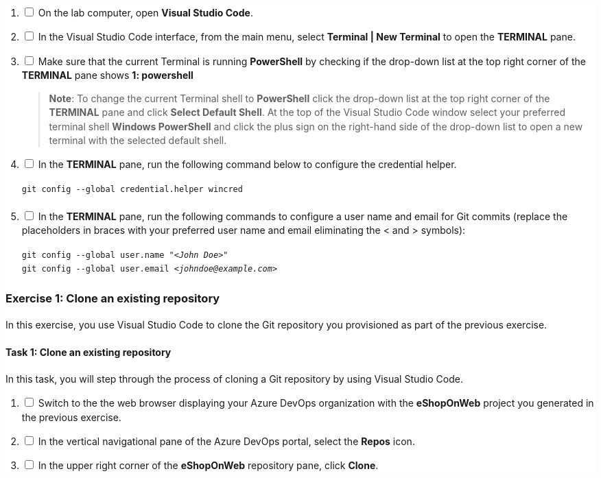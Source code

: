 1. <input type="checkbox" class="box" id="az400-lab02-exer0-task3-01" name="az400-lab02-exer0-task3-01" /> On the lab computer, open **Visual Studio Code**.
2. <input type="checkbox" class="box" id="az400-lab02-exer0-task3-02" name="az400-lab02-exer0-task3-02" /> In the Visual Studio Code interface, from the main menu, select **Terminal \| New Terminal** to open the **TERMINAL** pane.
3. <input type="checkbox" class="box" id="az400-lab02-exer0-task3-03" name="az400-lab02-exer0-task3-03" /> Make sure that the current Terminal is running **PowerShell** by checking if the drop-down list at the top right corner of the **TERMINAL** pane shows **1: powershell**

    > **Note**: To change the current Terminal shell to **PowerShell** click the drop-down list at the top right corner of the **TERMINAL** pane and click **Select Default Shell**. At the top of the Visual Studio Code window select your preferred terminal shell **Windows PowerShell** and click the plus sign on the right-hand side of the drop-down list to open a new terminal with the selected default shell.

4. <input type="checkbox" class="box" id="az400-lab02-exer0-task3-04" name="az400-lab02-exer0-task3-04" /> In the **TERMINAL** pane, run the following command below to configure the credential helper.

   <div class="language-git highlighter-rouge" style="margin-bottom:20px;">
   <code id="az400-lab02-exer0-task3-04-code">git config --global credential.helper wincred</code>
   <i title="Copy Text" class="fas fa-clipboard" onclick="posttoclip('az400-lab02-exer0-task3-04-code')"></i></div>

5. <input type="checkbox" class="box" id="az400-lab02-exer0-task3-05" name="az400-lab02-exer0-task3-05" /> In the **TERMINAL** pane, run the following commands to configure a user name and email for Git commits (replace the placeholders in braces with your preferred user name and email eliminating the < and > symbols):

   <div class="language-git highlighter-rouge">
   <i style="float:right;" title="Copy Text" class="fas fa-clipboard" onclick="posttoclip('az400-lab02-exer0-task3-05-code')"></i>
   <pre><code id="az400-lab02-exer0-task3-05-code">git config --global user.name "<var>&lt;John Doe&gt;</var>"
   git config --global user.email <var>&lt;johndoe@example.com&gt;</var></code></pre>
   </div>

### Exercise 1: Clone an existing repository

In this exercise, you use Visual Studio Code to clone the Git repository you provisioned as part of the previous exercise.

#### Task 1: Clone an existing repository

In this task, you will step through the process of cloning a Git repository by using Visual Studio Code.

1. <input type="checkbox" class="box" id="az400-lab02-exer1-task1-01" name="az400-lab02-exer1-task1-01" /> Switch to the the web browser displaying your Azure DevOps organization with the **eShopOnWeb** project you generated in the previous exercise.
2. <input type="checkbox" class="box" id="az400-lab02-exer1-task1-02" name="az400-lab02-exer1-task1-02" /> In the vertical navigational pane of the Azure DevOps portal, select the **Repos** icon.

3. <input type="checkbox" class="box" id="az400-lab02-exer1-task1-03" name="az400-lab02-exer1-task1-03" /> In the upper right corner of the **eShopOnWeb** repository pane, click **Clone**.
